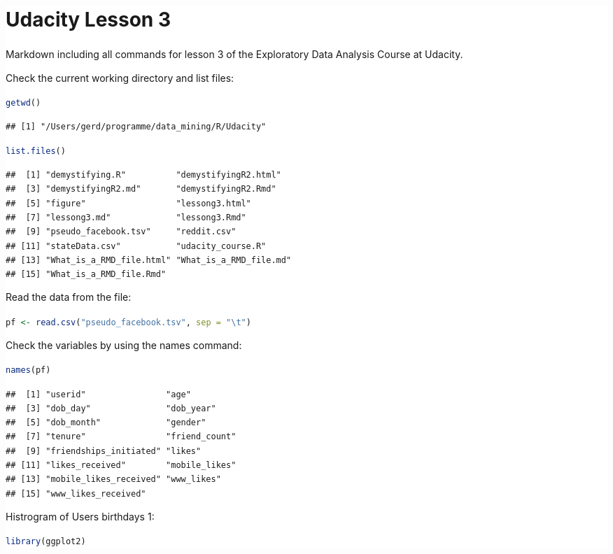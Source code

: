 Udacity Lesson 3
========================================================

Markdown including all commands for lesson 3 of the Exploratory Data Analysis Course at Udacity.

Check the current working directory and list files:

```r
getwd()
```

```
## [1] "/Users/gerd/programme/data_mining/R/Udacity"
```

```r
list.files()
```

```
##  [1] "demystifying.R"          "demystifyingR2.html"    
##  [3] "demystifyingR2.md"       "demystifyingR2.Rmd"     
##  [5] "figure"                  "lessong3.html"          
##  [7] "lessong3.md"             "lessong3.Rmd"           
##  [9] "pseudo_facebook.tsv"     "reddit.csv"             
## [11] "stateData.csv"           "udacity_course.R"       
## [13] "What_is_a_RMD_file.html" "What_is_a_RMD_file.md"  
## [15] "What_is_a_RMD_file.Rmd"
```


Read the data from the file: 

```r
pf <- read.csv("pseudo_facebook.tsv", sep = "\t")
```


Check the variables by using the names command:

```r
names(pf)
```

```
##  [1] "userid"                "age"                  
##  [3] "dob_day"               "dob_year"             
##  [5] "dob_month"             "gender"               
##  [7] "tenure"                "friend_count"         
##  [9] "friendships_initiated" "likes"                
## [11] "likes_received"        "mobile_likes"         
## [13] "mobile_likes_received" "www_likes"            
## [15] "www_likes_received"
```


Histrogram of Users birthdays 1:

```r
library(ggplot2)
```
